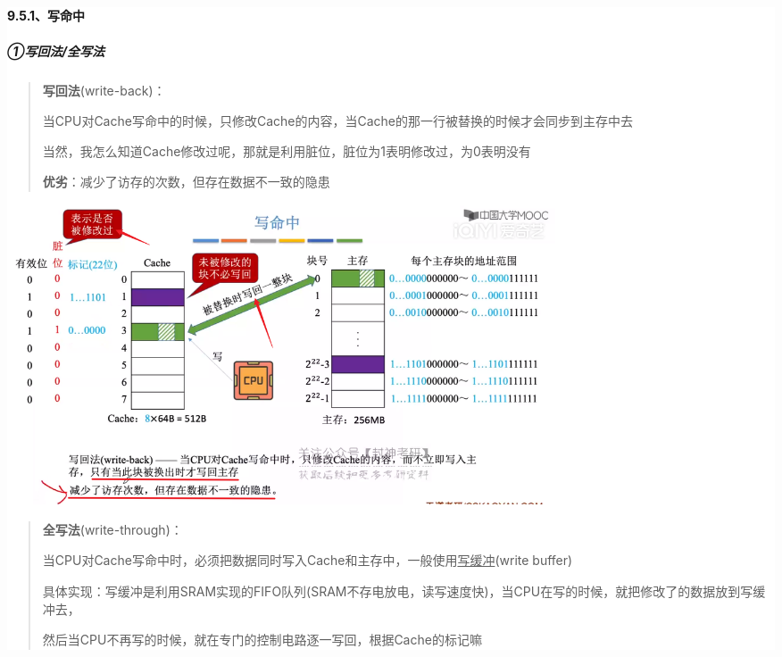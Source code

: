 



#### 9.5.1、写命中

##### ①写回法/全写法

> **写回法**(write-back)：
>
> 当CPU对Cache写命中的时候，只修改Cache的内容，当Cache的那一行被替换的时候才会同步到主存中去
>
> 当然，我怎么知道Cache修改过呢，那就是利用脏位，脏位为1表明修改过，为0表明没有
>
> **优劣**：减少了访存的次数，但存在数据不一致的隐患

<img src="(计算机组成原理-存储系统).assets/image-20221024192542180.png" alt="image-20221024192542180" style="zoom:60%;" />  

> **全写法**(write-through)：
>
> 当CPU对Cache写命中时，必须把数据同时写入Cache和主存中，一般使用<u>写缓冲</u>(write buffer)
>
> 具体实现：写缓冲是利用SRAM实现的FIFO队列(SRAM不存电放电，读写速度快)，当CPU在写的时候，就把修改了的数据放到写缓冲去，
>
> 然后当CPU不再写的时候，就在专门的控制电路逐一写回，根据Cache的标记嘛
>